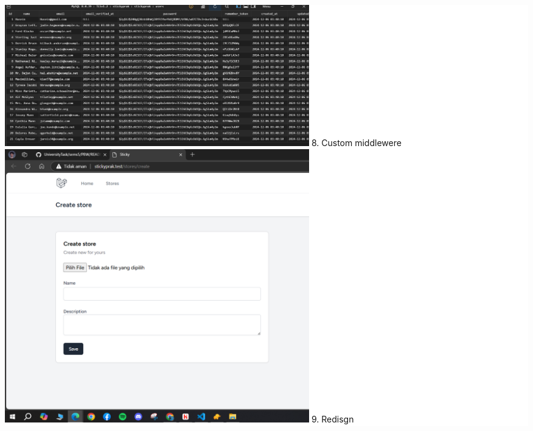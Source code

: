 <img src="https://raw.githubusercontent.com/ZIDANIDROS/UniversityTask/refs/heads/main/sems5/PBW/4522210012_HuseinZidan_tugas14_prakPBW/tugas/18/24.PNG" width="500px">
8. Custom middlewere
<img src="https://raw.githubusercontent.com/ZIDANIDROS/UniversityTask/refs/heads/main/sems5/PBW/4522210012_HuseinZidan_tugas14_prakPBW/tugas/18/25.PNG" width="500px">
9. Redisgn